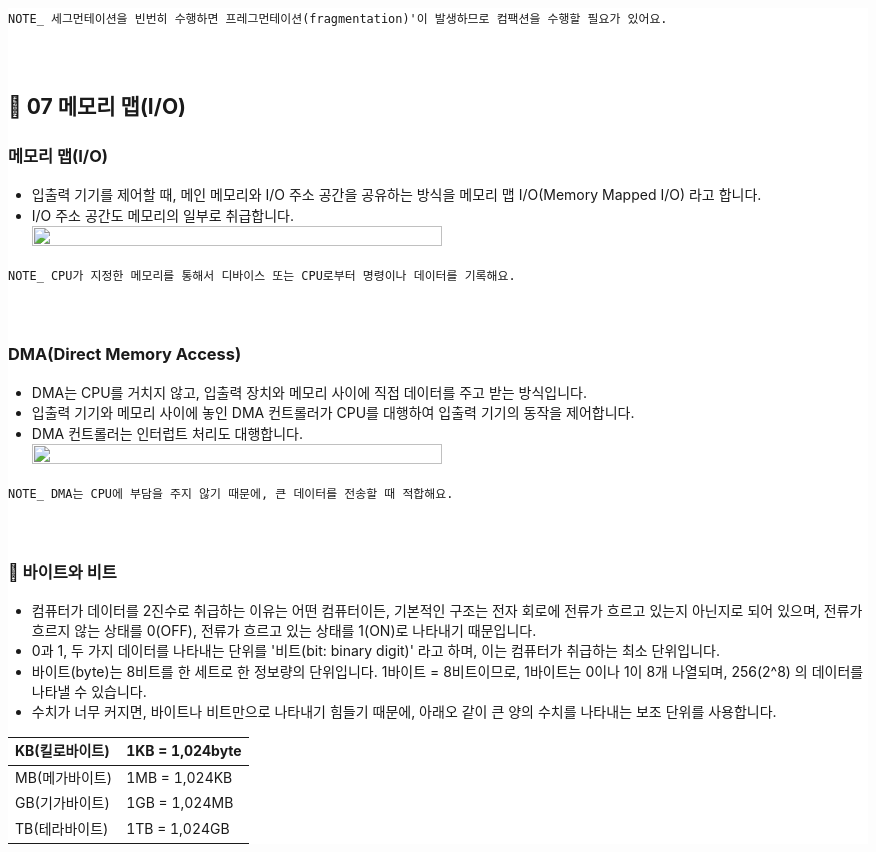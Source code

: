 ```
NOTE_ 세그먼테이션을 빈번히 수행하면 프레그먼테이션(fragmentation)'이 발생하므로 컴팩션을 수행할 필요가 있어요.
```
</br>

## 💎 07 메모리 맵(I/O)

### 메모리 맵(I/O)
* 입출력 기기를 제어할 때, 메인 메모리와 I/O 주소 공간을 공유하는 방식을 메모리 맵 I/O(Memory Mapped I/O) 라고 합니다.
* I/O 주소 공간도 메모리의 일부로 취급합니다.    
<img src="https://user-images.githubusercontent.com/83942393/126146754-03f4a541-785d-4ebc-8eb9-aec3be0e57d9.jpg" width="70%" height="70%"></img></br>

```
NOTE_ CPU가 지정한 메모리를 통해서 디바이스 또는 CPU로부터 명령이나 데이터를 기록해요.
```
</br>

### DMA(Direct Memory Access)
* DMA는 CPU를 거치지 않고, 입출력 장치와 메모리 사이에 직접 데이터를 주고 받는 방식입니다.
* 입출력 기기와 메모리 사이에 놓인 DMA 컨트롤러가 CPU를 대행하여 입출력 기기의 동작을 제어합니다.
* DMA 컨트롤러는 인터럽트 처리도 대행합니다.    
<img src="https://user-images.githubusercontent.com/83942393/126146971-b899eb08-1bf7-4c2d-b6f7-34fec9a8ba09.jpg" width="70%" height="70%"></img></br>

```
NOTE_ DMA는 CPU에 부담을 주지 않기 때문에, 큰 데이터를 전송할 때 적합해요.
```
</br>

### 🔆 바이트와 비트
* 컴퓨터가 데이터를 2진수로 취급하는 이유는 어떤 컴퓨터이든, 기본적인 구조는 전자 회로에 전류가 흐르고 있는지 아닌지로 되어 있으며, 전류가 흐르지 않는 상태를 0(OFF), 전류가 흐르고 있는 상태를 1(ON)로 나타내기 때문입니다.
* 0과 1, 두 가지 데이터를 나타내는 단위를 '비트(bit: binary digit)' 라고 하며, 이는 컴퓨터가 취급하는 최소 단위입니다.
* 바이트(byte)는 8비트를 한 세트로 한 정보량의 단위입니다. 1바이트 = 8비트이므로, 1바이트는 0이나 1이 8개 나열되며, 256(2^8) 의 데이터를 나타낼 수 있습니다.
* 수치가 너무 커지면, 바이트나 비트만으로 나타내기 힘들기 때문에, 아래오 같이 큰 양의 수치를 나타내는 보조 단위를 사용합니다.

| KB(킬로바이트) | 1KB = 1,024byte |
|:----------|:----------|
| MB(메가바이트) | 1MB = 1,024KB|
| GB(기가바이트) | 1GB = 1,024MB|
| TB(테라바이트) | 1TB = 1,024GB|

